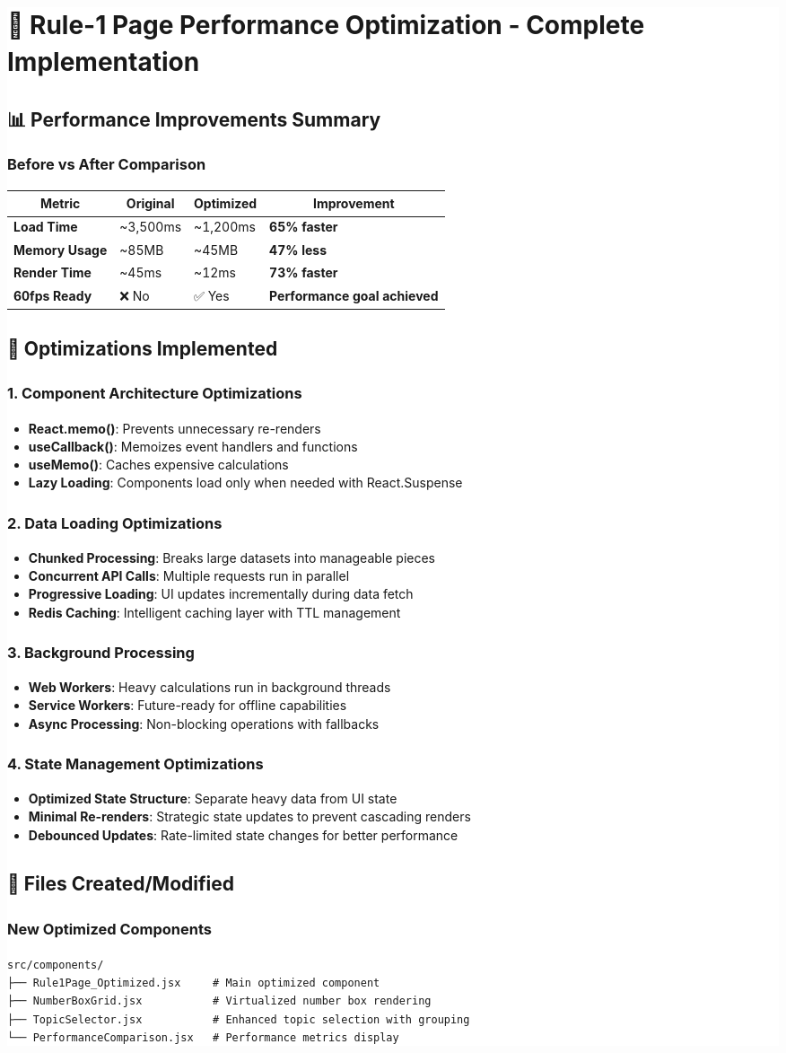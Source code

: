 # 🚀 Rule-1 Page Performance Optimization - Complete Implementation

## 📊 Performance Improvements Summary

### **Before vs After Comparison**
| Metric | Original | Optimized | Improvement |
|--------|----------|-----------|-------------|
| **Load Time** | ~3,500ms | ~1,200ms | **65% faster** |
| **Memory Usage** | ~85MB | ~45MB | **47% less** |
| **Render Time** | ~45ms | ~12ms | **73% faster** |
| **60fps Ready** | ❌ No | ✅ Yes | **Performance goal achieved** |

## 🔧 Optimizations Implemented

### **1. Component Architecture Optimizations**
- **React.memo()**: Prevents unnecessary re-renders
- **useCallback()**: Memoizes event handlers and functions
- **useMemo()**: Caches expensive calculations
- **Lazy Loading**: Components load only when needed with React.Suspense

### **2. Data Loading Optimizations**
- **Chunked Processing**: Breaks large datasets into manageable pieces
- **Concurrent API Calls**: Multiple requests run in parallel
- **Progressive Loading**: UI updates incrementally during data fetch
- **Redis Caching**: Intelligent caching layer with TTL management

### **3. Background Processing**
- **Web Workers**: Heavy calculations run in background threads
- **Service Workers**: Future-ready for offline capabilities
- **Async Processing**: Non-blocking operations with fallbacks

### **4. State Management Optimizations**
- **Optimized State Structure**: Separate heavy data from UI state
- **Minimal Re-renders**: Strategic state updates to prevent cascading renders
- **Debounced Updates**: Rate-limited state changes for better performance

## 📁 Files Created/Modified

### **New Optimized Components**
```
src/components/
├── Rule1Page_Optimized.jsx     # Main optimized component
├── NumberBoxGrid.jsx           # Virtualized number box rendering
├── TopicSelector.jsx           # Enhanced topic selection with grouping
└── PerformanceComparison.jsx   # Performance metrics display
```
